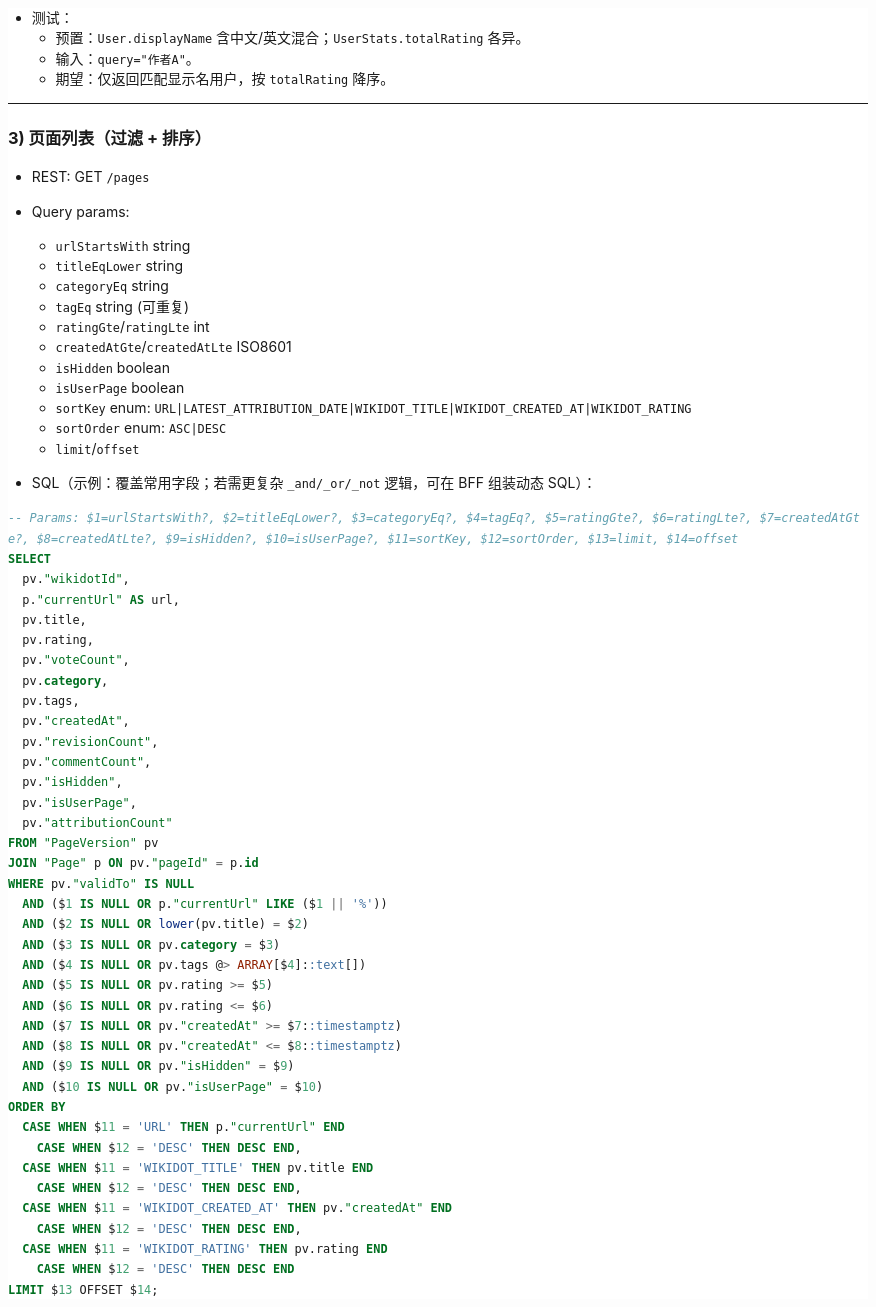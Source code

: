 - 测试：
  - 预置：`User.displayName` 含中文/英文混合；`UserStats.totalRating` 各异。
  - 输入：`query="作者A"`。
  - 期望：仅返回匹配显示名用户，按 `totalRating` 降序。

---

### 3) 页面列表（过滤 + 排序）

- REST: GET `/pages`
- Query params: 
  - `urlStartsWith` string
  - `titleEqLower` string
  - `categoryEq` string
  - `tagEq` string (可重复)
  - `ratingGte`/`ratingLte` int
  - `createdAtGte`/`createdAtLte` ISO8601
  - `isHidden` boolean
  - `isUserPage` boolean
  - `sortKey` enum: `URL|LATEST_ATTRIBUTION_DATE|WIKIDOT_TITLE|WIKIDOT_CREATED_AT|WIKIDOT_RATING`
  - `sortOrder` enum: `ASC|DESC`
  - `limit`/`offset`

- SQL（示例：覆盖常用字段；若需更复杂 `_and/_or/_not` 逻辑，可在 BFF 组装动态 SQL）：
```sql
-- Params: $1=urlStartsWith?, $2=titleEqLower?, $3=categoryEq?, $4=tagEq?, $5=ratingGte?, $6=ratingLte?, $7=createdAtGte?, $8=createdAtLte?, $9=isHidden?, $10=isUserPage?, $11=sortKey, $12=sortOrder, $13=limit, $14=offset
SELECT 
  pv."wikidotId",
  p."currentUrl" AS url,
  pv.title,
  pv.rating,
  pv."voteCount",
  pv.category,
  pv.tags,
  pv."createdAt",
  pv."revisionCount",
  pv."commentCount",
  pv."isHidden",
  pv."isUserPage",
  pv."attributionCount"
FROM "PageVersion" pv
JOIN "Page" p ON pv."pageId" = p.id
WHERE pv."validTo" IS NULL
  AND ($1 IS NULL OR p."currentUrl" LIKE ($1 || '%'))
  AND ($2 IS NULL OR lower(pv.title) = $2)
  AND ($3 IS NULL OR pv.category = $3)
  AND ($4 IS NULL OR pv.tags @> ARRAY[$4]::text[])
  AND ($5 IS NULL OR pv.rating >= $5)
  AND ($6 IS NULL OR pv.rating <= $6)
  AND ($7 IS NULL OR pv."createdAt" >= $7::timestamptz)
  AND ($8 IS NULL OR pv."createdAt" <= $8::timestamptz)
  AND ($9 IS NULL OR pv."isHidden" = $9)
  AND ($10 IS NULL OR pv."isUserPage" = $10)
ORDER BY 
  CASE WHEN $11 = 'URL' THEN p."currentUrl" END 
    CASE WHEN $12 = 'DESC' THEN DESC END,
  CASE WHEN $11 = 'WIKIDOT_TITLE' THEN pv.title END 
    CASE WHEN $12 = 'DESC' THEN DESC END,
  CASE WHEN $11 = 'WIKIDOT_CREATED_AT' THEN pv."createdAt" END 
    CASE WHEN $12 = 'DESC' THEN DESC END,
  CASE WHEN $11 = 'WIKIDOT_RATING' THEN pv.rating END 
    CASE WHEN $12 = 'DESC' THEN DESC END
LIMIT $13 OFFSET $14;
```